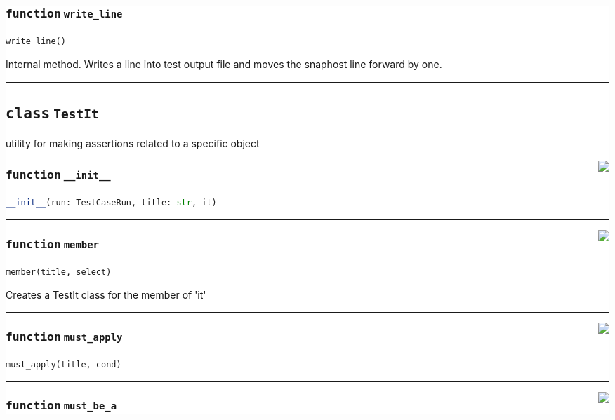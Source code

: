 ### <kbd>function</kbd> `write_line`

```python
write_line()
```

Internal method. Writes a line into test output file and moves the snaphost line forward by one. 


---

## <kbd>class</kbd> `TestIt`
utility for making assertions related to a specific object  

<a href="../booktest/testcaserun.py#L969"><img align="right" style="float:right;" src="https://img.shields.io/badge/-source-cccccc?style=flat-square"></a>

### <kbd>function</kbd> `__init__`

```python
__init__(run: TestCaseRun, title: str, it)
```








---

<a href="../booktest/testcaserun.py#L991"><img align="right" style="float:right;" src="https://img.shields.io/badge/-source-cccccc?style=flat-square"></a>

### <kbd>function</kbd> `member`

```python
member(title, select)
```

Creates a TestIt class for the member of 'it'  

---

<a href="../booktest/testcaserun.py#L987"><img align="right" style="float:right;" src="https://img.shields.io/badge/-source-cccccc?style=flat-square"></a>

### <kbd>function</kbd> `must_apply`

```python
must_apply(title, cond)
```





---

<a href="../booktest/testcaserun.py#L983"><img align="right" style="float:right;" src="https://img.shields.io/badge/-source-cccccc?style=flat-square"></a>

### <kbd>function</kbd> `must_be_a`
